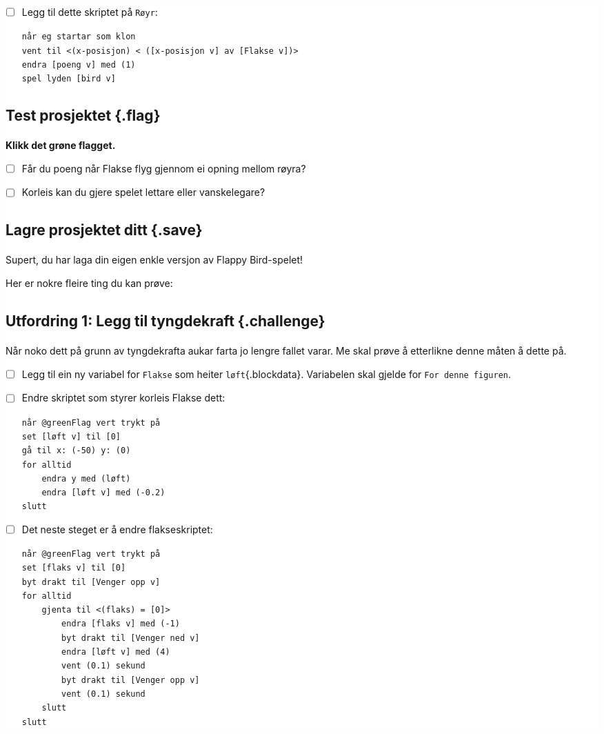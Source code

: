 - [ ] Legg til dette skriptet på `Røyr`:

  ```blocks
  når eg startar som klon
  vent til <(x-posisjon) < ([x-posisjon v] av [Flakse v])>
  endra [poeng v] med (1)
  spel lyden [bird v]
  ```

## Test prosjektet {.flag}

__Klikk det grøne flagget.__

- [ ] Får du poeng når Flakse flyg gjennom ei opning mellom røyra?

- [ ] Korleis kan du gjere spelet lettare eller vanskelegare?

## Lagre prosjektet ditt {.save}

Supert, du har laga din eigen enkle versjon av Flappy Bird-spelet!

Her er nokre fleire ting du kan prøve:

## Utfordring 1: Legg til tyngdekraft {.challenge}

Når noko dett på grunn av tyngdekrafta aukar farta jo lengre fallet varar. Me
skal prøve å etterlikne denne måten å dette på.

- [ ] Legg til ein ny variabel for `Flakse` som heiter `løft`{.blockdata}.
  Variabelen skal gjelde for `For denne figuren`.

- [ ] Endre skriptet som styrer korleis Flakse dett:

  ```blocks
  når @greenFlag vert trykt på
  set [løft v] til [0]
  gå til x: (-50) y: (0)
  for alltid
      endra y med (løft)
      endra [løft v] med (-0.2)
  slutt
  ```

- [ ] Det neste steget er å endre flakseskriptet:

  ```blocks
  når @greenFlag vert trykt på
  set [flaks v] til [0]
  byt drakt til [Venger opp v]
  for alltid
      gjenta til <(flaks) = [0]>
          endra [flaks v] med (-1)
          byt drakt til [Venger ned v]
          endra [løft v] med (4)
          vent (0.1) sekund
          byt drakt til [Venger opp v]
          vent (0.1) sekund
      slutt
  slutt
  ```
